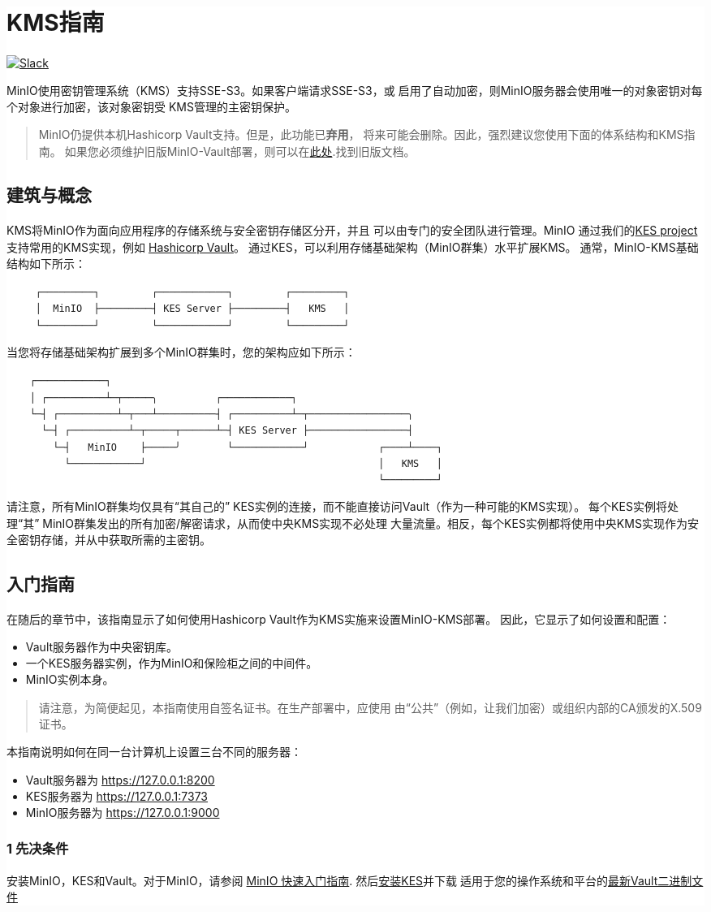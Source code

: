 # KMS指南 

[![Slack](https://slack.min.io/slack?type=svg)](http://slack.minio.org.cn/questions)

MinIO使用密钥管理系统（KMS）支持SSE-S3。如果客户端请求SSE-S3，或 启用了自动加密，则MinIO服务器会使用唯一的对象密钥对每个对象进行加密，该对象密钥受 KMS管理的主密钥保护。

> MinIO仍提供本机Hashicorp Vault支持。但是，此功能已**弃用**， 将来可能会删除。因此，强烈建议您使用下面的体系结构和KMS指南。 如果您必须维护旧版MinIO-Vault部署，则可以在[此处](http://docs.minio.org.cn/docs/master/minio-vault-legacy.html).找到旧版文档。 

## 建筑与概念

KMS将MinIO作为面向应用程序的存储系统与安全密钥存储区分开，并且 可以由专门的安全团队进行管理。MinIO 通过我们的[KES project](https://github.com/minio/kes)支持常用的KMS实现，例如 [Hashicorp Vault](https://www.vaultproject.io/)。 通过KES，可以利用存储基础架构（MinIO群集）水平扩展KMS。 通常，MinIO-KMS基础结构如下所示：

```
     ┌─────────┐         ┌────────────┐         ┌─────────┐  
     │  MinIO  ├─────────┤ KES Server ├─────────┤   KMS   │ 
     └─────────┘         └────────────┘         └─────────┘  
```

当您将存储基础架构扩展到多个MinIO群集时，您的架构应如下所示：

```
    ┌────────────┐
    │ ┌──────────┴─┬─────╮          ┌────────────┐
    └─┤ ┌──────────┴─┬───┴──────────┤ ┌──────────┴─┬─────────────────╮
      └─┤ ┌──────────┴─┬─────┬──────┴─┤ KES Server ├─────────────────┤
        └─┤   MinIO    ├─────╯        └────────────┘            ┌────┴────┐
          └────────────┘                                        │   KMS   │
                                                                └─────────┘
```

请注意，所有MinIO群集均仅具有“其自己的” KES实例的连接，而不能直接访问Vault（作为一种可能的KMS实现）。 每个KES实例将处理“其” MinIO群集发出的所有加密/解密请求，从而使中央KMS实现不必处理 大量流量。相反，每个KES实例都将使用中央KMS实现作为安全密钥存储，并从中获取所需的主密钥。

## 入门指南

在随后的章节中，该指南显示了如何使用Hashicorp Vault作为KMS实施来设置MinIO-KMS部署。 因此，它显示了如何设置和配置：

- Vault服务器作为中央密钥库。
- 一个KES服务器实例，作为MinIO和保险柜之间的中间件。
- MinIO实例本身。

> 请注意，为简便起见，本指南使用自签名证书。在生产部署中，应使用 由“公共”（例如，让我们加密）或组织内部的CA颁发的X.509证书。

本指南说明如何在同一台计算机上设置三台不同的服务器：

- Vault服务器为 https://127.0.0.1:8200
- KES服务器为 https://127.0.0.1:7373
- MinIO服务器为 https://127.0.0.1:9000

### 1 先决条件

安装MinIO，KES和Vault。对于MinIO，请参阅 [MinIO 快速入门指南](http://docs.minio.org.cn/docs/master/minio-quickstart-guide). 然后[安装KES](https://github.com/minio/kes#install)并下载 适用于您的操作系统和平台的[最新Vault二进制文件](https://www.vaultproject.io/downloads)
